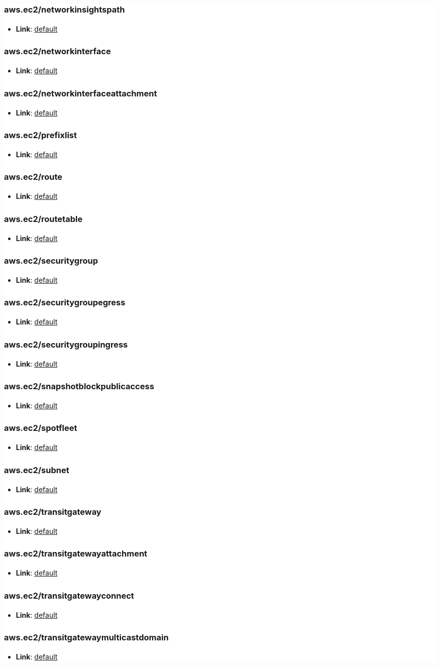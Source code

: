 ### aws.ec2/networkinsightspath
* **Link**: [default](aws/aws.ec2/default/types.md#resource-awsec2networkinsightspathdefault)

### aws.ec2/networkinterface
* **Link**: [default](aws/aws.ec2/default/types.md#resource-awsec2networkinterfacedefault)

### aws.ec2/networkinterfaceattachment
* **Link**: [default](aws/aws.ec2/default/types.md#resource-awsec2networkinterfaceattachmentdefault)

### aws.ec2/prefixlist
* **Link**: [default](aws/aws.ec2/default/types.md#resource-awsec2prefixlistdefault)

### aws.ec2/route
* **Link**: [default](aws/aws.ec2/default/types.md#resource-awsec2routedefault)

### aws.ec2/routetable
* **Link**: [default](aws/aws.ec2/default/types.md#resource-awsec2routetabledefault)

### aws.ec2/securitygroup
* **Link**: [default](aws/aws.ec2/default/types.md#resource-awsec2securitygroupdefault)

### aws.ec2/securitygroupegress
* **Link**: [default](aws/aws.ec2/default/types.md#resource-awsec2securitygroupegressdefault)

### aws.ec2/securitygroupingress
* **Link**: [default](aws/aws.ec2/default/types.md#resource-awsec2securitygroupingressdefault)

### aws.ec2/snapshotblockpublicaccess
* **Link**: [default](aws/aws.ec2/default/types.md#resource-awsec2snapshotblockpublicaccessdefault)

### aws.ec2/spotfleet
* **Link**: [default](aws/aws.ec2/default/types.md#resource-awsec2spotfleetdefault)

### aws.ec2/subnet
* **Link**: [default](aws/aws.ec2/default/types.md#resource-awsec2subnetdefault)

### aws.ec2/transitgateway
* **Link**: [default](aws/aws.ec2/default/types.md#resource-awsec2transitgatewaydefault)

### aws.ec2/transitgatewayattachment
* **Link**: [default](aws/aws.ec2/default/types.md#resource-awsec2transitgatewayattachmentdefault)

### aws.ec2/transitgatewayconnect
* **Link**: [default](aws/aws.ec2/default/types.md#resource-awsec2transitgatewayconnectdefault)

### aws.ec2/transitgatewaymulticastdomain
* **Link**: [default](aws/aws.ec2/default/types.md#resource-awsec2transitgatewaymulticastdomaindefault)
